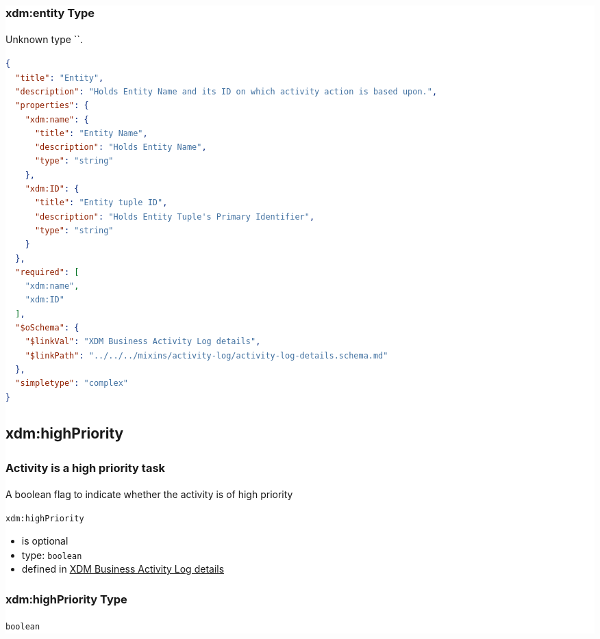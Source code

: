 ### xdm:entity Type

Unknown type ``.

```json
{
  "title": "Entity",
  "description": "Holds Entity Name and its ID on which activity action is based upon.",
  "properties": {
    "xdm:name": {
      "title": "Entity Name",
      "description": "Holds Entity Name",
      "type": "string"
    },
    "xdm:ID": {
      "title": "Entity tuple ID",
      "description": "Holds Entity Tuple's Primary Identifier",
      "type": "string"
    }
  },
  "required": [
    "xdm:name",
    "xdm:ID"
  ],
  "$oSchema": {
    "$linkVal": "XDM Business Activity Log details",
    "$linkPath": "../../../mixins/activity-log/activity-log-details.schema.md"
  },
  "simpletype": "complex"
}
```





## xdm:highPriority
### Activity is a high priority task

A boolean flag to indicate whether the activity is of high priority

`xdm:highPriority`
* is optional
* type: `boolean`
* defined in [XDM Business Activity Log details](../../../mixins/activity-log/activity-log-details.schema.md#xdmhighpriority)

### xdm:highPriority Type


`boolean`



